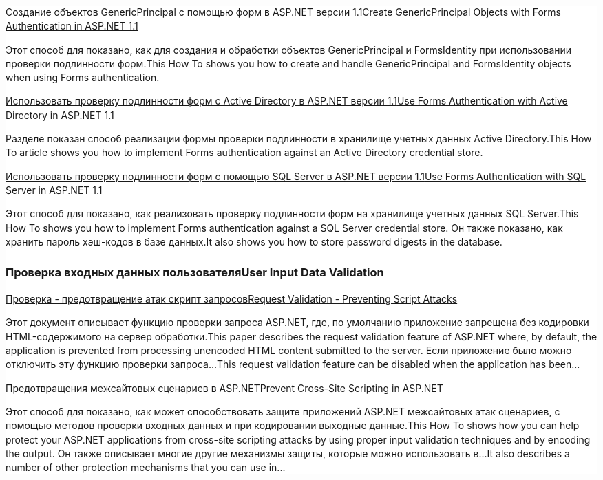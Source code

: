 [<span data-ttu-id="29b30-184">Создание объектов GenericPrincipal с помощью форм в ASP.NET версии 1.1</span><span class="sxs-lookup"><span data-stu-id="29b30-184">Create GenericPrincipal Objects with Forms Authentication in ASP.NET 1.1</span></span>](https://msdn.microsoft.com/en-us/library/aa302399.aspx)

<span data-ttu-id="29b30-185">Этот способ для показано, как для создания и обработки объектов GenericPrincipal и FormsIdentity при использовании проверки подлинности форм.</span><span class="sxs-lookup"><span data-stu-id="29b30-185">This How To shows you how to create and handle GenericPrincipal and FormsIdentity objects when using Forms authentication.</span></span>

[<span data-ttu-id="29b30-186">Использовать проверку подлинности форм с Active Directory в ASP.NET версии 1.1</span><span class="sxs-lookup"><span data-stu-id="29b30-186">Use Forms Authentication with Active Directory in ASP.NET 1.1</span></span>](https://msdn.microsoft.com/en-us/library/aa302397.aspx)

<span data-ttu-id="29b30-187">Разделе показан способ реализации формы проверки подлинности в хранилище учетных данных Active Directory.</span><span class="sxs-lookup"><span data-stu-id="29b30-187">This How To article shows you how to implement Forms authentication against an Active Directory credential store.</span></span>

[<span data-ttu-id="29b30-188">Использовать проверку подлинности форм с помощью SQL Server в ASP.NET версии 1.1</span><span class="sxs-lookup"><span data-stu-id="29b30-188">Use Forms Authentication with SQL Server in ASP.NET 1.1</span></span>](https://msdn.microsoft.com/en-us/library/aa302398.aspx)

<span data-ttu-id="29b30-189">Этот способ для показано, как реализовать проверку подлинности форм на хранилище учетных данных SQL Server.</span><span class="sxs-lookup"><span data-stu-id="29b30-189">This How To shows you how to implement Forms authentication against a SQL Server credential store.</span></span> <span data-ttu-id="29b30-190">Он также показано, как хранить пароль хэш-кодов в базе данных.</span><span class="sxs-lookup"><span data-stu-id="29b30-190">It also shows you how to store password digests in the database.</span></span>

### <a name="user-input-data-validation"></a><span data-ttu-id="29b30-191">Проверка входных данных пользователя</span><span class="sxs-lookup"><span data-stu-id="29b30-191">User Input Data Validation</span></span>

[<span data-ttu-id="29b30-192">Проверка - предотвращение атак скрипт запросов</span><span class="sxs-lookup"><span data-stu-id="29b30-192">Request Validation - Preventing Script Attacks</span></span>](request-validation.md "проверка запросов")

<span data-ttu-id="29b30-193">Этот документ описывает функцию проверки запроса ASP.NET, где, по умолчанию приложение запрещена без кодировки HTML-содержимого на сервер обработки.</span><span class="sxs-lookup"><span data-stu-id="29b30-193">This paper describes the request validation feature of ASP.NET where, by default, the application is prevented from processing unencoded HTML content submitted to the server.</span></span> <span data-ttu-id="29b30-194">Если приложение было можно отключить эту функцию проверки запроса...</span><span class="sxs-lookup"><span data-stu-id="29b30-194">This request validation feature can be disabled when the application has been...</span></span>

[<span data-ttu-id="29b30-195">Предотвращения межсайтовых сценариев в ASP.NET</span><span class="sxs-lookup"><span data-stu-id="29b30-195">Prevent Cross-Site Scripting in ASP.NET</span></span>](https://msdn.microsoft.com/en-us/library/ms998274.aspx)

<span data-ttu-id="29b30-196">Этот способ для показано, как может способствовать защите приложений ASP.NET межсайтовых атак сценариев, с помощью методов проверки входных данных и при кодировании выходные данные.</span><span class="sxs-lookup"><span data-stu-id="29b30-196">This How To shows how you can help protect your ASP.NET applications from cross-site scripting attacks by using proper input validation techniques and by encoding the output.</span></span> <span data-ttu-id="29b30-197">Он также описывает многие другие механизмы защиты, которые можно использовать в...</span><span class="sxs-lookup"><span data-stu-id="29b30-197">It also describes a number of other protection mechanisms that you can use in...</span></span>
